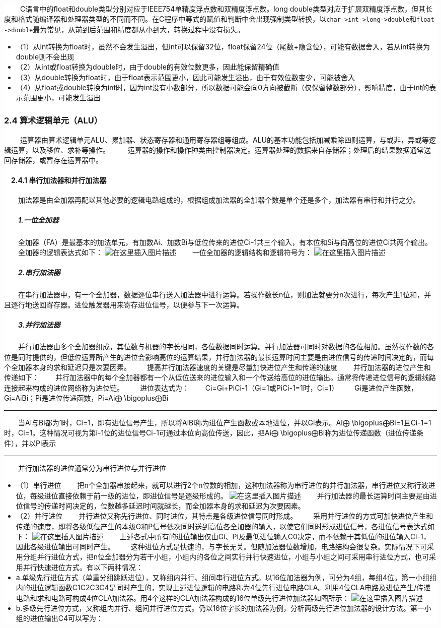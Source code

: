    C语言中的float和double类型分别对应于IEEE754单精度浮点数和双精度浮点数。long double类型对应于扩展双精度浮点数，但其长度和格式随编译器和处理器类型的不同而不同。在C程序中等式的赋值和判断中会出现强制类型转换，以`char->int->long->double`和`float->double`最为常见，从前到后范围和精度都从小到大，转换过程中没有损失。

- （1）从int转换为float时，虽然不会发生溢出，但int可以保留32位，float保留24位（尾数+隐含位），可能有数据舍入，若从int转换为double则不会出现
- （2）从int或float转换为double时，由于double的有效位数更多，因此能保留精确值
- （3）从double转换为float时，由于float表示范围更小，因此可能发生溢出，由于有效位数变少，可能被舍入
- （4）从float或double转换为int时，因为int没有小数部分，所以数据可能会向0方向被截断（仅保留整数部分），影响精度，由于int的表示范围更小，可能发生溢出

### 2.4 算术逻辑单元（ALU）

   运算器由算术逻辑单元ALU、累加器、状态寄存器和通用寄存器组等组成。ALU的基本功能包括加减乘除四则运算，与或非，异或等逻辑运算，以及移位、求补等操作。
   运算器的操作和操作种类由控制器决定。运算器处理的数据来自存储器；处理后的结果数据通常送回存储器，或暂存在运算器中。

####  2.4.1 串行加法器和并行加法器

  加法器是由全加器再配以其他必要的逻辑电路组成的，根据组成加法器的全加器个数是单个还是多个，加法器有串行和并行之分。

#####   1.一位全加器

  全加器（FA）是最基本的加法单元，有加数Ai、加数Bi与低位传来的进位Ci-1共三个输入，有本位和Si与向高位的进位Ci共两个输出。
  全加器的逻辑表达式如下：
![在这里插入图片描述](E:\Development\Typora\images\20200816145105731.png)
  一位全加器的逻辑结构和逻辑符号为：
![在这里插入图片描述](E:\Development\Typora\images\watermark,type_ZmFuZ3poZW5naGVpdGk,shadow_10,text_aHR0cHM6Ly9ibG9nLmNzZG4ubmV0L3FxXzQ0NzA5OTkw,size_16,color_FFFFFF,t_70-166268402483823.png)

#####   2.串行加法器

  在串行加法器中，有一个全加器，数据逐位串行送入加法器中进行运算。若操作数长n位，则加法就要分n次进行，每次产生1位和，并且逐行地送回寄存器。进位触发器用来寄存进位信号，以便参与下一次运算。

#####   3.并行加法器

  并行加法器由多个全加器组成，其位数与机器的字长相同，各位数据同时运算。并行加法器可同时对数据的各位相加。虽然操作数的各位是同时提供的，但低位运算所产生的进位会影响高位的运算结果，并行加法器的最长运算时间主要是由进位信号的传递时间决定的，而每个全加器本身的求和延迟只是次要因素。
  提高并行加法器速度的关键是尽量加快进位产生和传递的速度
  并行加法器的进位产生和传递如下：
  并行加法器中的每个全加器都有一个从低位送来的进位输入和一个传送给高位的进位输出。通常将传递进位信号的逻辑线路连接起来构成的进位网络称为进位链。
  进位表达式为：
  Ci=Gi+PiCi-1（Gi=1或PiCi-1=1时，Ci=1）
  Gi是进位产生函数，Gi=AiBi；Pi是进位传递函数，Pi=Ai⨁ \bigoplus⨁Bi

------

  当Ai与Bi都为1时，Ci=1，即有进位信号产生，所以将AiBi称为进位产生函数或本地进位，并以Gi表示。Ai⨁ \bigoplus⨁Bi=1且Ci-1=1时，Ci=1。这种情况可视为第i-1位的进位信号Ci-1可通过本位向高位传送，因此，把Ai⨁ \bigoplus⨁Bi称为进位传递函数（进位传递条件），并以Pi表示

------

  并行加法器的进位通常分为串行进位与并行进位

- （1）串行进位
    把n个全加器串接起来，就可以进行2个n位数的相加，这种加法器称为串行进位的并行加法器，串行进位又称行波进位，每级进位直接依赖于前一级的进位，即进位信号是逐级形成的。
  ![在这里插入图片描述](E:\Development\Typora\images\watermark,type_ZmFuZ3poZW5naGVpdGk,shadow_10,text_aHR0cHM6Ly9ibG9nLmNzZG4ubmV0L3FxXzQ0NzA5OTkw,size_16,color_FFFFFF,t_70-166268402483824.png)
    并行加法器的最长运算时间主要是由进位信号的传递时间决定的，位数越多延迟时间就越长，而全加器本身的求和延迟为次要因素。
- （2）并行进位
    并行进位又称先行进位、同时进位，其特点是各级进位信号同时形成。
      采用并行进位的方式可加快进位产生和传递的速度，即将各级低位产生的本级G和P信号依次同时送到高位各全加器的输入，以使它们同时形成进位信号，各进位信号表达式如下：
  ![在这里插入图片描述](E:\Development\Typora\images\watermark,type_ZmFuZ3poZW5naGVpdGk,shadow_10,text_aHR0cHM6Ly9ibG9nLmNzZG4ubmV0L3FxXzQ0NzA5OTkw,size_16,color_FFFFFF,t_70-166268402483825.png)
    上述各式中所有的进位输出仅由Gi、Pi及最低进位输入C0决定，而不依赖于其低位的进位输入Ci-1，因此各级进位输出可同时产生。
    这种进位方式是快速的，与字长无关。但随加法器位数增加，电路结构会很复杂。实际情况下可采用分组并行进位方式，把n位全加器分为若干小组，小组内的各位之间实行并行快速进位，小组与小组之间可采用串行进位方式，也可采用并行快速进位方式。有以下两种情况：
- a.单级先行进位方式（单重分组跳跃进位），又称组内并行、组间串行进位方式。以16位加法器为例，可分为4组，每组4位。第一小组组内的进位逻辑函数C1C2C3C4是同时产生的，实现上述进位逻辑的电路称为4位先行进位电路CLA。利用4位CLA电路及进位产生/传递电路和求和电路可构成4位CLA加法器。用4个这样的CLA加法器构成的16位单级先行进位加法器如图所示：
  ![在这里插入图片描述](E:\Development\Typora\images\watermark,type_ZmFuZ3poZW5naGVpdGk,shadow_10,text_aHR0cHM6Ly9ibG9nLmNzZG4ubmV0L3FxXzQ0NzA5OTkw,size_16,color_FFFFFF,t_70-166268402483826.png)
- b.多级先行进位方式，又称组内并行、组间并行进位方式。仍以16位字长的加法器为例，分析两级先行进位加法器的设计方法。第一小组的进位输出C4可以写为：
